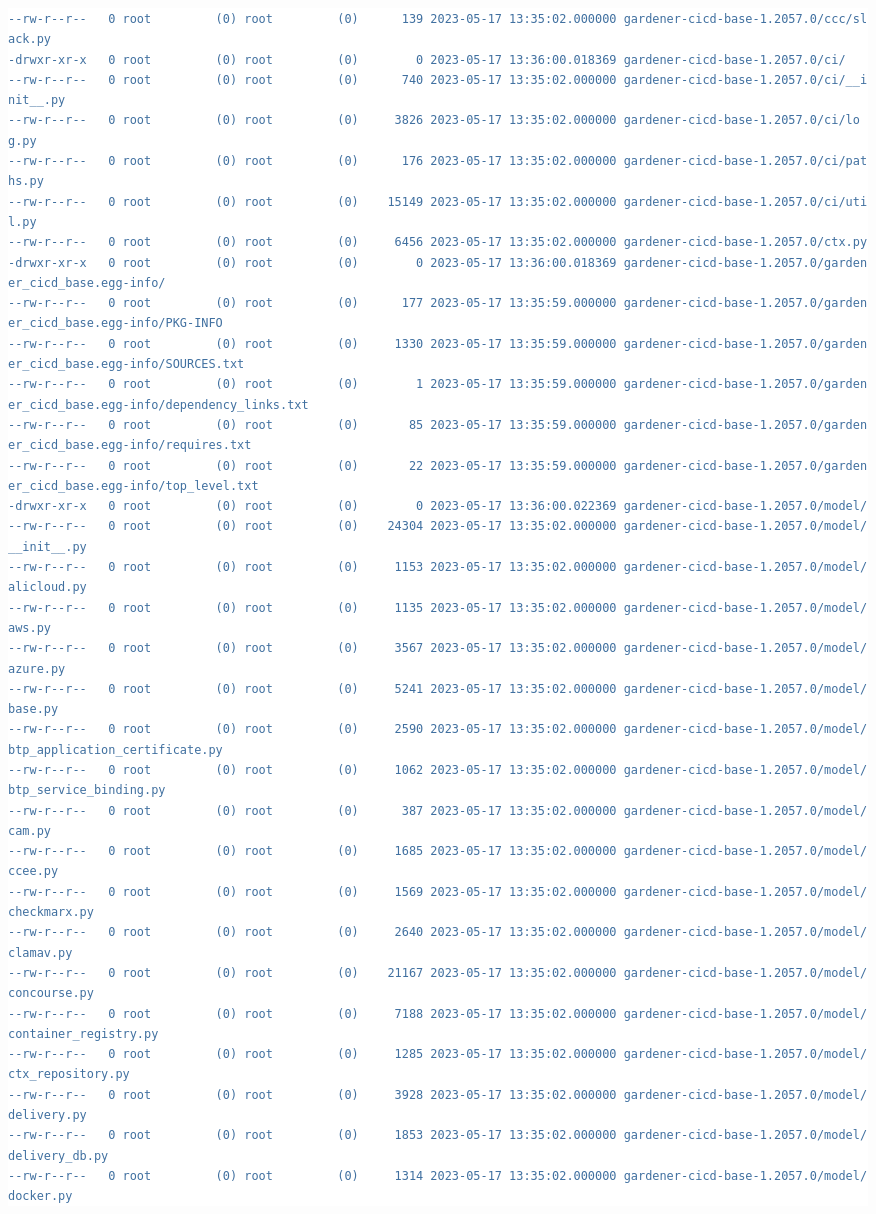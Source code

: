 ```diff
--rw-r--r--   0 root         (0) root         (0)      139 2023-05-17 13:35:02.000000 gardener-cicd-base-1.2057.0/ccc/slack.py
-drwxr-xr-x   0 root         (0) root         (0)        0 2023-05-17 13:36:00.018369 gardener-cicd-base-1.2057.0/ci/
--rw-r--r--   0 root         (0) root         (0)      740 2023-05-17 13:35:02.000000 gardener-cicd-base-1.2057.0/ci/__init__.py
--rw-r--r--   0 root         (0) root         (0)     3826 2023-05-17 13:35:02.000000 gardener-cicd-base-1.2057.0/ci/log.py
--rw-r--r--   0 root         (0) root         (0)      176 2023-05-17 13:35:02.000000 gardener-cicd-base-1.2057.0/ci/paths.py
--rw-r--r--   0 root         (0) root         (0)    15149 2023-05-17 13:35:02.000000 gardener-cicd-base-1.2057.0/ci/util.py
--rw-r--r--   0 root         (0) root         (0)     6456 2023-05-17 13:35:02.000000 gardener-cicd-base-1.2057.0/ctx.py
-drwxr-xr-x   0 root         (0) root         (0)        0 2023-05-17 13:36:00.018369 gardener-cicd-base-1.2057.0/gardener_cicd_base.egg-info/
--rw-r--r--   0 root         (0) root         (0)      177 2023-05-17 13:35:59.000000 gardener-cicd-base-1.2057.0/gardener_cicd_base.egg-info/PKG-INFO
--rw-r--r--   0 root         (0) root         (0)     1330 2023-05-17 13:35:59.000000 gardener-cicd-base-1.2057.0/gardener_cicd_base.egg-info/SOURCES.txt
--rw-r--r--   0 root         (0) root         (0)        1 2023-05-17 13:35:59.000000 gardener-cicd-base-1.2057.0/gardener_cicd_base.egg-info/dependency_links.txt
--rw-r--r--   0 root         (0) root         (0)       85 2023-05-17 13:35:59.000000 gardener-cicd-base-1.2057.0/gardener_cicd_base.egg-info/requires.txt
--rw-r--r--   0 root         (0) root         (0)       22 2023-05-17 13:35:59.000000 gardener-cicd-base-1.2057.0/gardener_cicd_base.egg-info/top_level.txt
-drwxr-xr-x   0 root         (0) root         (0)        0 2023-05-17 13:36:00.022369 gardener-cicd-base-1.2057.0/model/
--rw-r--r--   0 root         (0) root         (0)    24304 2023-05-17 13:35:02.000000 gardener-cicd-base-1.2057.0/model/__init__.py
--rw-r--r--   0 root         (0) root         (0)     1153 2023-05-17 13:35:02.000000 gardener-cicd-base-1.2057.0/model/alicloud.py
--rw-r--r--   0 root         (0) root         (0)     1135 2023-05-17 13:35:02.000000 gardener-cicd-base-1.2057.0/model/aws.py
--rw-r--r--   0 root         (0) root         (0)     3567 2023-05-17 13:35:02.000000 gardener-cicd-base-1.2057.0/model/azure.py
--rw-r--r--   0 root         (0) root         (0)     5241 2023-05-17 13:35:02.000000 gardener-cicd-base-1.2057.0/model/base.py
--rw-r--r--   0 root         (0) root         (0)     2590 2023-05-17 13:35:02.000000 gardener-cicd-base-1.2057.0/model/btp_application_certificate.py
--rw-r--r--   0 root         (0) root         (0)     1062 2023-05-17 13:35:02.000000 gardener-cicd-base-1.2057.0/model/btp_service_binding.py
--rw-r--r--   0 root         (0) root         (0)      387 2023-05-17 13:35:02.000000 gardener-cicd-base-1.2057.0/model/cam.py
--rw-r--r--   0 root         (0) root         (0)     1685 2023-05-17 13:35:02.000000 gardener-cicd-base-1.2057.0/model/ccee.py
--rw-r--r--   0 root         (0) root         (0)     1569 2023-05-17 13:35:02.000000 gardener-cicd-base-1.2057.0/model/checkmarx.py
--rw-r--r--   0 root         (0) root         (0)     2640 2023-05-17 13:35:02.000000 gardener-cicd-base-1.2057.0/model/clamav.py
--rw-r--r--   0 root         (0) root         (0)    21167 2023-05-17 13:35:02.000000 gardener-cicd-base-1.2057.0/model/concourse.py
--rw-r--r--   0 root         (0) root         (0)     7188 2023-05-17 13:35:02.000000 gardener-cicd-base-1.2057.0/model/container_registry.py
--rw-r--r--   0 root         (0) root         (0)     1285 2023-05-17 13:35:02.000000 gardener-cicd-base-1.2057.0/model/ctx_repository.py
--rw-r--r--   0 root         (0) root         (0)     3928 2023-05-17 13:35:02.000000 gardener-cicd-base-1.2057.0/model/delivery.py
--rw-r--r--   0 root         (0) root         (0)     1853 2023-05-17 13:35:02.000000 gardener-cicd-base-1.2057.0/model/delivery_db.py
--rw-r--r--   0 root         (0) root         (0)     1314 2023-05-17 13:35:02.000000 gardener-cicd-base-1.2057.0/model/docker.py
```